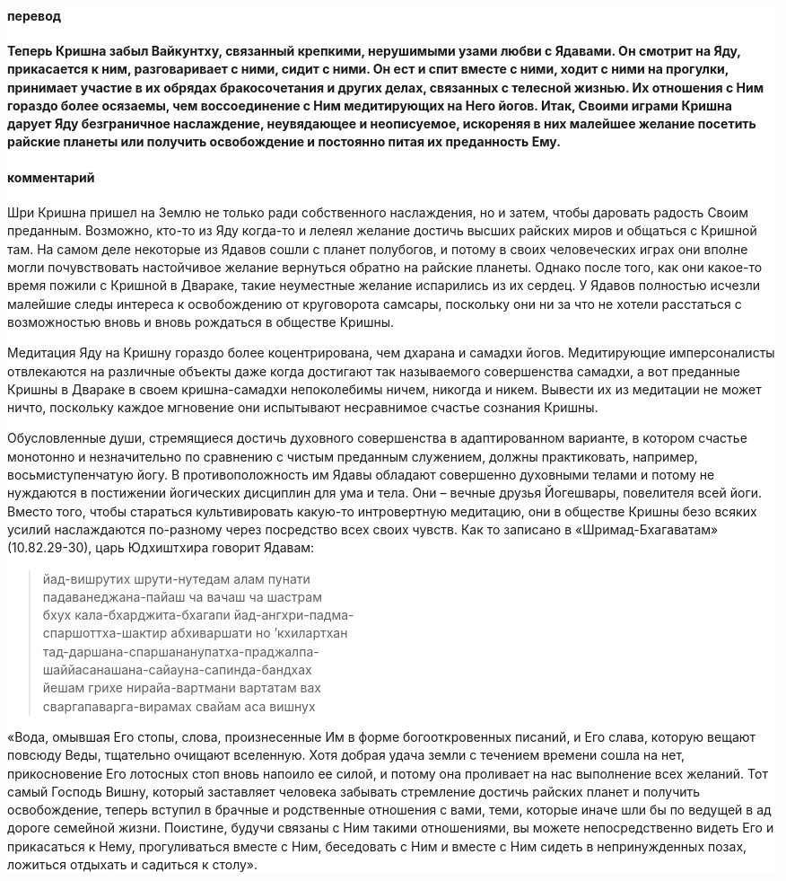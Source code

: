 #### перевод

**Теперь Кришна забыл Вайкунтху, связанный крепкими, нерушимыми узами любви с Ядавами. Он смотрит на Яду, прикасается к ним, разговаривает с ними, сидит с ними. Он ест и спит вместе с ними, ходит с ними на прогулки, принимает участие в их обрядах бракосочетания и других делах, связанных с телесной жизнью. Их отношения с Ним гораздо более осязаемы, чем воссоединение с Ним медитирующих на Него йогов. Итак, Своими играми Кришна дарует Яду безграничное наслаждение, неувядающее и неописуемое, искореняя в них малейшее желание посетить райские планеты или получить освобождение и постоянно питая их преданность Ему.**

#### комментарий

Шри Кришна пришел на Землю не только ради собственного наслаждения, но и затем, чтобы даровать радость Своим преданным. Возможно, кто-то из Яду когда-то и лелеял желание достичь высших райских миров и общаться с Кришной там. На самом деле некоторые из Ядавов сошли с планет полубогов, и потому в своих человеческих играх они вполне могли почувствовать настойчивое желание вернуться обратно на райские планеты. Однако после того, как они какое-то время пожили с Кришной в Двараке, такие неуместные желание испарились из их сердец. У Ядавов полностью исчезли малейшие следы интереса к освобождению от круговорота самсары, поскольку они ни за что не хотели расстаться с возможностью вновь и вновь рождаться в обществе Кришны.

Медитация Яду на Кришну гораздо более коцентрирована, чем дхарана и самадхи йогов. Медитирующие имперсоналисты отвлекаются на различные объекты даже когда достигают так называемого совершенства самадхи, а вот преданные Кришны в Двараке в своем кришна-самадхи непоколебимы ничем, никогда и никем. Вывести их из медитации не может ничто, поскольку каждое мгновение они испытывают несравнимое счастье сознания Кришны.

Обусловленные души, стремящиеся достичь духовного совершенства в адаптированном варианте, в котором счастье монотонно и незначительно по сравнению с чистым преданным служением, должны практиковать, например, восьмиступенчатую йогу. В противоположность им Ядавы обладают совершенно духовными телами и потому не нуждаются в постижении йогических дисциплин для ума и тела. Они – вечные друзья Йогешвары, повелителя всей йоги. Вместо того, чтобы стараться культивировать какую-то интровертную медитацию, они в обществе Кришны безо всяких усилий наслаждаются по-разному через посредство всех своих чувств. Как то записано в «Шримад-Бхагаватам» (10.82.29-30), царь Юдхиштхира говорит Ядавам:

> йад-вишрутих шрути-нутедам алам пунати<br/>
> падаванеджана-пайаш ча вачаш ча шастрам<br/>
> бхух кала-бхарджита-бхагапи йад-ангхри-падма-<br/>
> спаршоттха-шактир абхиваршати но ’кхилартхан<br/>
> тад-даршана-спаршананупатха-праджалпа-<br/>
> шаййасанашана-сайауна-сапинда-бандхах<br/>
> йешам грихе нирайа-вартмани вартатам вах<br/>
> сваргапаварга-вирамах свайам аса вишнух<br/>

«Вода, омывшая Его стопы, слова, произнесенные Им в форме богооткровенных писаний, и Его слава, которую вещают повсюду Веды, тщательно очищают вселенную. Хотя добрая удача земли с течением времени сошла на нет, прикосновение Его лотосных стоп вновь напоило ее силой, и потому она проливает на нас выполнение всех желаний. Тот самый Господь Вишну, который заставляет человека забывать стремление достичь райских планет и получить освобождение, теперь вступил в брачные и родственные отношения с вами, теми, которые иначе шли бы по ведущей в ад дороге семейной жизни. Поистине, будучи связаны с Ним такими отношениями, вы можете непосредственно видеть Его и прикасаться к Нему, прогуливаться вместе с Ним, беседовать с Ним и вместе с Ним сидеть в непринужденных позах, ложиться отдыхать и садиться к столу».
